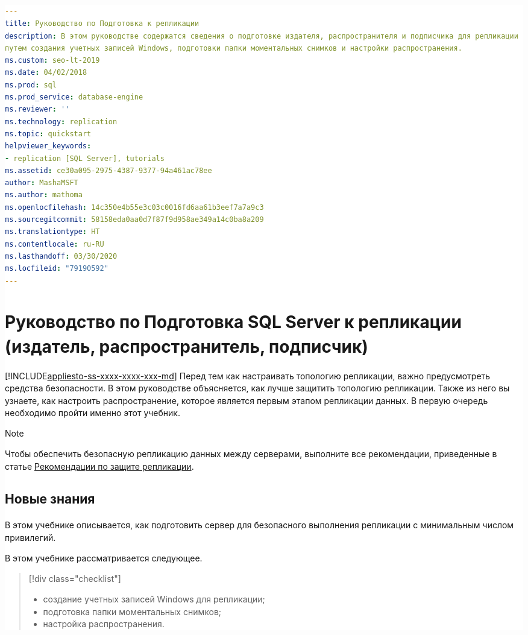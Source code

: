 ```yaml
---
title: Руководство по Подготовка к репликации
description: В этом руководстве содержатся сведения о подготовке издателя, распространителя и подписчика для репликации путем создания учетных записей Windows, подготовки папки моментальных снимков и настройки распространения.
ms.custom: seo-lt-2019
ms.date: 04/02/2018
ms.prod: sql
ms.prod_service: database-engine
ms.reviewer: ''
ms.technology: replication
ms.topic: quickstart
helpviewer_keywords:
- replication [SQL Server], tutorials
ms.assetid: ce30a095-2975-4387-9377-94a461ac78ee
author: MashaMSFT
ms.author: mathoma
ms.openlocfilehash: 14c350e4b55e3c03c0016fd6aa61b3eef7a7a9c3
ms.sourcegitcommit: 58158eda0aa0d7f87f9d958ae349a14c0ba8a209
ms.translationtype: HT
ms.contentlocale: ru-RU
ms.lasthandoff: 03/30/2020
ms.locfileid: "79190592"
---
```

# <a name="tutorial-prepare-sql-server-for-replication-publisher-distributor-subscriber"></a>Руководство по Подготовка SQL Server к репликации (издатель, распространитель, подписчик)
[!INCLUDE[appliesto-ss-xxxx-xxxx-xxx-md](../../includes/appliesto-ss-xxxx-xxxx-xxx-md.md)]
Перед тем как настраивать топологию репликации, важно предусмотреть средства безопасности. В этом руководстве объясняется, как лучше защитить топологию репликации. Также из него вы узнаете, как настроить распространение, которое является первым этапом репликации данных. В первую очередь необходимо пройти именно этот учебник.  
  
> [!NOTE]  
> Чтобы обеспечить безопасную репликацию данных между серверами, выполните все рекомендации, приведенные в статье [Рекомендации по защите репликации](../../relational-databases/replication/security/replication-security-best-practices.md).  
  
## <a name="what-you-will-learn"></a>Новые знания  
В этом учебнике описывается, как подготовить сервер для безопасного выполнения репликации с минимальным числом привилегий.  

В этом учебнике рассматривается следующее.
> [!div class="checklist"]
> * создание учетных записей Windows для репликации;
> * подготовка папки моментальных снимков;
> * настройка распространения.
